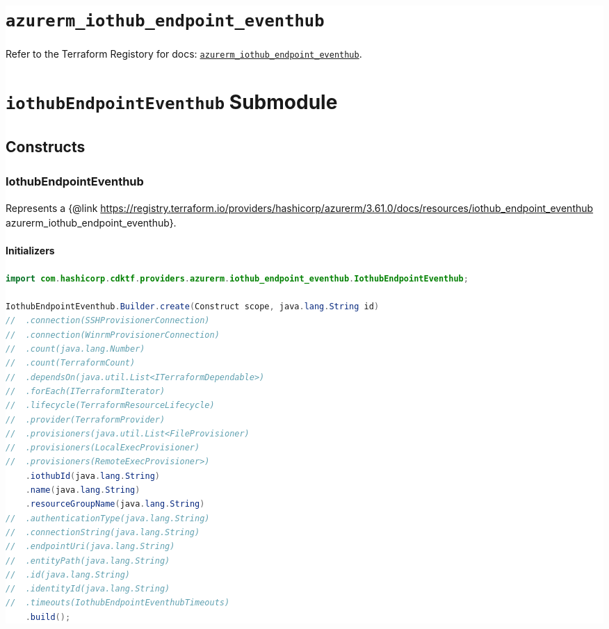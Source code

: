 # `azurerm_iothub_endpoint_eventhub`

Refer to the Terraform Registory for docs: [`azurerm_iothub_endpoint_eventhub`](https://registry.terraform.io/providers/hashicorp/azurerm/3.61.0/docs/resources/iothub_endpoint_eventhub).

# `iothubEndpointEventhub` Submodule <a name="`iothubEndpointEventhub` Submodule" id="@cdktf/provider-azurerm.iothubEndpointEventhub"></a>

## Constructs <a name="Constructs" id="Constructs"></a>

### IothubEndpointEventhub <a name="IothubEndpointEventhub" id="@cdktf/provider-azurerm.iothubEndpointEventhub.IothubEndpointEventhub"></a>

Represents a {@link https://registry.terraform.io/providers/hashicorp/azurerm/3.61.0/docs/resources/iothub_endpoint_eventhub azurerm_iothub_endpoint_eventhub}.

#### Initializers <a name="Initializers" id="@cdktf/provider-azurerm.iothubEndpointEventhub.IothubEndpointEventhub.Initializer"></a>

```java
import com.hashicorp.cdktf.providers.azurerm.iothub_endpoint_eventhub.IothubEndpointEventhub;

IothubEndpointEventhub.Builder.create(Construct scope, java.lang.String id)
//  .connection(SSHProvisionerConnection)
//  .connection(WinrmProvisionerConnection)
//  .count(java.lang.Number)
//  .count(TerraformCount)
//  .dependsOn(java.util.List<ITerraformDependable>)
//  .forEach(ITerraformIterator)
//  .lifecycle(TerraformResourceLifecycle)
//  .provider(TerraformProvider)
//  .provisioners(java.util.List<FileProvisioner)
//  .provisioners(LocalExecProvisioner)
//  .provisioners(RemoteExecProvisioner>)
    .iothubId(java.lang.String)
    .name(java.lang.String)
    .resourceGroupName(java.lang.String)
//  .authenticationType(java.lang.String)
//  .connectionString(java.lang.String)
//  .endpointUri(java.lang.String)
//  .entityPath(java.lang.String)
//  .id(java.lang.String)
//  .identityId(java.lang.String)
//  .timeouts(IothubEndpointEventhubTimeouts)
    .build();
```
